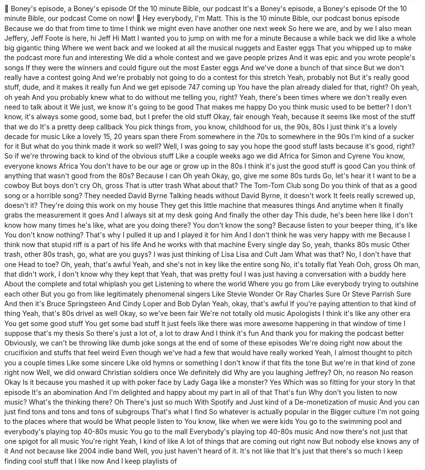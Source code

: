  🎵 Boney's episode, a Boney's episode Of the 10 minute Bible, our podcast It's a Boney's episode, a Boney's episode Of the 10 minute Bible, our podcast Come on now! 🎵 Hey everybody, I'm Matt. This is the 10 minute Bible, our podcast bonus episode Because we do that from time to time I think we might even have another one next week So here we are, and by we I also mean Jeffery, Jeff Foote is here, hi Jeff Hi Matt I wanted you to jump on with me for a minute Because a while back we did like a whole big gigantic thing Where we went back and we looked at all the musical nuggets and Easter eggs That you whipped up to make the podcast more fun and interesting We did a whole contest and we gave people prizes And it was epic and you wrote people's songs If they were the winners and could figure out the most Easter eggs And we've done a bunch of that since But we don't really have a contest going And we're probably not going to do a contest for this stretch Yeah, probably not But it's really good stuff, dude, and it makes it really fun And we get episode 747 coming up You have the plan already dialed for that, right? Oh yeah, oh yeah And you probably knew what to do without me telling you, right? Yeah, there's been times where we don't really even need to talk about it We just, we know it's going to be good That makes me happy Do you think music used to be better? I don't know, it's always some good, some bad, but I prefer the old stuff Okay, fair enough Yeah, because it seems like most of the stuff that we do It's a pretty deep callback You pick things from, you know, childhood for us, the 90s, 80s I just think it's a lovely decade for music Like a lovely 15, 20 years span there From somewhere in the 70s to somewhere in the 90s I'm kind of a sucker for it But what do you think made it work so well? Well, I was going to say you hope the good stuff lasts because it's good, right? So if we're throwing back to kind of the obvious stuff Like a couple weeks ago we did Africa for Simon and Cyrene You know, everyone knows Africa You don't have to be our age or grow up in the 80s I think it's just the good stuff is good Can you think of anything that wasn't good from the 80s? Because I can Oh yeah Okay, go, give me some 80s turds Go, let's hear it I want to be a cowboy But boys don't cry Oh, gross That is utter trash What about that? The Tom-Tom Club song Do you think of that as a good song or a horrible song? They needed David Byrne Talking heads without David Byrne, it doesn't work It feels really screwed up, doesn't it? They're doing this work on my house They get this little machine that measures things And anytime when it finally grabs the measurement it goes And I always sit at my desk going And finally the other day This dude, he's been here like I don't know how many times he's like, what are you doing there? You don't know the song? Because listen to your beeper thing, it's like You don't know nothing? That's why I pulled it up and I played it for him And I don't think he was very happy with me Because I think now that stupid riff is a part of his life And he works with that machine Every single day So, yeah, thanks 80s music Other trash, other 80s trash, go, what are you guys? I was just thinking of Lisa Lisa and Cult Jam What was that? No, I don't have that one Head to toe? Oh, yeah, that's awful Yeah, and she's not in key like the entire song No, it's totally flat Yeah Ooh, gross Oh man, that didn't work, I don't know why they kept that Yeah, that was pretty foul I was just having a conversation with a buddy here About the complete and total whiplash you get Listening to where the world Where you go from Like everybody trying to outshine each other But you go from like legitimately phenomenal singers Like Stevie Wonder Or Ray Charles Sure Or Steve Parrish Sure And then it's Bruce Springsteen And Cindy Loper and Bob Dylan Yeah, okay, that's awful If you're paying attention to that kind of thing Yeah, that's 80s drivel as well Okay, so we've been fair We're not totally old music Apologists I think it's like any other era You get some good stuff You get some bad stuff It just feels like there was more awesome happening in that window of time I suppose that's my thesis So there's just a lot of, a lot to draw And I think it's fun And thank you for making the podcast better Obviously, we can't be throwing like dumb joke songs at the end of some of these episodes We're doing right now about the crucifixion and stuffs that feel weird Even though we've had a few that would have really worked Yeah, I almost thought to pitch you a couple times Like some sincere Like old hymns or something I don't know if that fits the tone But we're in that kind of zone right now Well, we did onward Christian soldiers once We definitely did Why are you laughing Jeffrey? Oh, no reason No reason Okay Is it because you mashed it up with poker face by Lady Gaga like a monster? Yes Which was so fitting for your story In that episode It's an abomination And I'm delighted and happy about my part in all of that That's fun Why don't you listen to now music? What's the thinking there? Oh There's just so much With Spotify and Just kind of a De-monetization of music And you can just find tons and tons and tons of subgroups That's what I find So whatever is actually popular in the Bigger culture I'm not going to the places where that would be What people listen to You know, like when we were kids You go to the swimming pool and everybody's playing top 40-80s music You go to the mall Everybody's playing top 40-80s music And now there's not just that one spigot for all music You're right Yeah, I kind of like A lot of things that are coming out right now But nobody else knows any of it And not because like 2004 indie band Well, you just haven't heard of it. It's not like that It's just that there's so much I keep finding cool stuff that I like now And I keep playlists of
